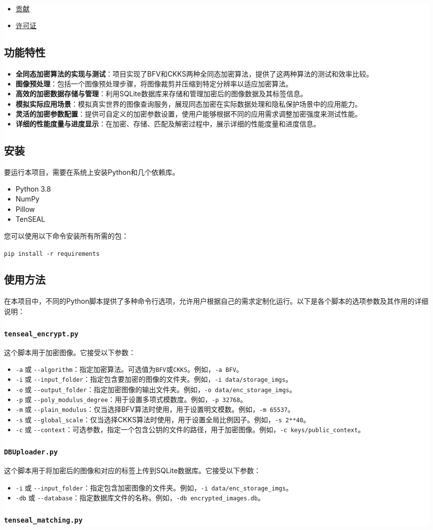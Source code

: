 + [贡献](https://github.com/handsomelky/FHE-Efficiency-Comparison/blob/main/readme/README.zh-CN.md#贡献)

+ [许可证](https://github.com/handsomelky/FHE-Efficiency-Comparison/blob/main/readme/README.zh-CN.md#许可证)

## 功能特性

- **全同态加密算法的实现与测试**：项目实现了BFV和CKKS两种全同态加密算法，提供了这两种算法的测试和效率比较。
- **图像预处理**：包括一个图像预处理步骤，将图像裁剪并压缩到特定分辨率以适应加密算法。
- **高效的加密数据存储与管理**：利用SQLite数据库来存储和管理加密后的图像数据及其标签信息。
- **模拟实际应用场景**：模拟真实世界的图像查询服务，展现同态加密在实际数据处理和隐私保护场景中的应用能力。
- **灵活的加密参数配置**：提供可自定义的加密参数设置，使用户能够根据不同的应用需求调整加密强度来测试性能。
- **详细的性能度量与进度显示**：在加密、存储、匹配及解密过程中，展示详细的性能度量和进度信息。

## 安装

要运行本项目，需要在系统上安装Python和几个依赖库。

- Python 3.8
- NumPy
- Pillow
- TenSEAL

您可以使用以下命令安装所有所需的包：

```shell
pip install -r requirements
```

## 使用方法

在本项目中，不同的Python脚本提供了多种命令行选项，允许用户根据自己的需求定制化运行。以下是各个脚本的选项参数及其作用的详细说明：

### `tenseal_encrypt.py`

这个脚本用于加密图像。它接受以下参数：

- `-a` 或 `--algorithm`：指定加密算法。可选值为`BFV`或`CKKS`。例如，`-a BFV`。
- `-i` 或 `--input_folder`：指定包含要加密的图像的文件夹。例如，`-i data/storage_imgs`。
- `-o` 或 `--output_folder`：指定加密图像的输出文件夹。例如，`-o data/enc_storage_imgs`。
- `-p` 或 `--poly_modulus_degree`：用于设置多项式模数度。例如，`-p 32768`。
- `-m` 或 `--plain_modulus`：仅当选择BFV算法时使用，用于设置明文模数。例如，`-m 65537`。
- `-s` 或 `--global_scale`：仅当选择CKKS算法时使用，用于设置全局比例因子。例如，`-s 2**40`。
- `-c` 或 `--context`：可选参数，指定一个包含公钥的文件的路径，用于加密图像。例如，`-c keys/public_context`。

### `DBUploader.py`

这个脚本用于将加密后的图像和对应的标签上传到SQLite数据库。它接受以下参数：

- `-i` 或 `--input_folder`：指定包含加密图像的文件夹。例如，`-i data/enc_storage_imgs`。
- `-db` 或 `--database`：指定数据库文件的名称。例如，`-db encrypted_images.db`。

### `tenseal_matching.py`
